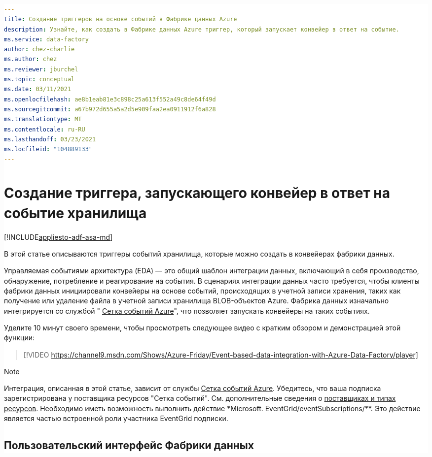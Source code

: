 ```yaml
---
title: Создание триггеров на основе событий в Фабрике данных Azure
description: Узнайте, как создать в Фабрике данных Azure триггер, который запускает конвейер в ответ на событие.
ms.service: data-factory
author: chez-charlie
ms.author: chez
ms.reviewer: jburchel
ms.topic: conceptual
ms.date: 03/11/2021
ms.openlocfilehash: ae8b1eab81e3c898c25a613f552a49c8de64f49d
ms.sourcegitcommit: a67b972d655a5a2d5e909faa2ea0911912f6a828
ms.translationtype: MT
ms.contentlocale: ru-RU
ms.lasthandoff: 03/23/2021
ms.locfileid: "104889133"
---
```

# <a name="create-a-trigger-that-runs-a-pipeline-in-response-to-a-storage-event"></a>Создание триггера, запускающего конвейер в ответ на событие хранилища

[!INCLUDE[appliesto-adf-asa-md](includes/appliesto-adf-asa-md.md)]

В этой статье описываются триггеры событий хранилища, которые можно создать в конвейерах фабрики данных.

Управляемая событиями архитектура (EDA) — это общий шаблон интеграции данных, включающий в себя производство, обнаружение, потребление и реагирование на события. В сценариях интеграции данных часто требуется, чтобы клиенты фабрики данных инициировали конвейеры на основе событий, происходящих в учетной записи хранения, таких как получение или удаление файла в учетной записи хранилища BLOB-объектов Azure. Фабрика данных изначально интегрируется со службой " [Сетка событий Azure](https://azure.microsoft.com/services/event-grid/)", что позволяет запускать конвейеры на таких событиях.

Уделите 10 минут своего времени, чтобы просмотреть следующее видео с кратким обзором и демонстрацией этой функции:

> [!VIDEO https://channel9.msdn.com/Shows/Azure-Friday/Event-based-data-integration-with-Azure-Data-Factory/player]

> [!NOTE]
> Интеграция, описанная в этой статье, зависит от службы [Сетка событий Azure](https://azure.microsoft.com/services/event-grid/). Убедитесь, что ваша подписка зарегистрирована у поставщика ресурсов "Сетка событий". См. дополнительные сведения о [поставщиках и типах ресурсов](../azure-resource-manager/management/resource-providers-and-types.md#azure-portal). Необходимо иметь возможность выполнить действие *Microsoft. EventGrid/eventSubscriptions/**. Это действие является частью встроенной роли участника EventGrid подписки.

## <a name="data-factory-ui"></a>Пользовательский интерфейс Фабрики данных
